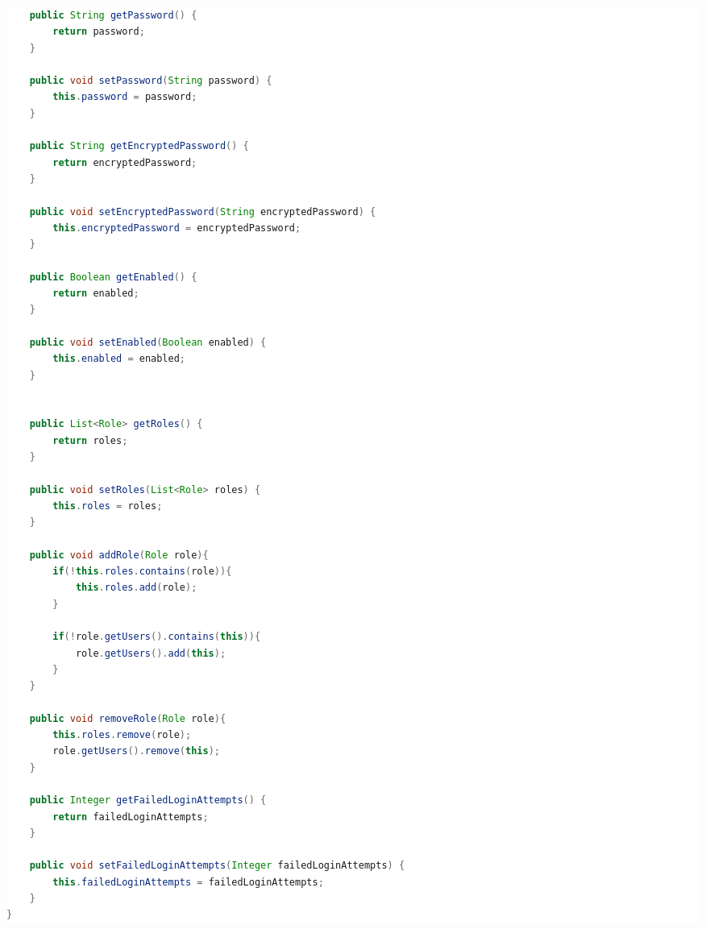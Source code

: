 ```java
    public String getPassword() {
        return password;
    }

    public void setPassword(String password) {
        this.password = password;
    }

    public String getEncryptedPassword() {
        return encryptedPassword;
    }

    public void setEncryptedPassword(String encryptedPassword) {
        this.encryptedPassword = encryptedPassword;
    }

    public Boolean getEnabled() {
        return enabled;
    }

    public void setEnabled(Boolean enabled) {
        this.enabled = enabled;
    }


    public List<Role> getRoles() {
        return roles;
    }

    public void setRoles(List<Role> roles) {
        this.roles = roles;
    }

    public void addRole(Role role){
        if(!this.roles.contains(role)){
            this.roles.add(role);
        }

        if(!role.getUsers().contains(this)){
            role.getUsers().add(this);
        }
    }

    public void removeRole(Role role){
        this.roles.remove(role);
        role.getUsers().remove(this);
    }

    public Integer getFailedLoginAttempts() {
        return failedLoginAttempts;
    }

    public void setFailedLoginAttempts(Integer failedLoginAttempts) {
        this.failedLoginAttempts = failedLoginAttempts;
    }
}
```
